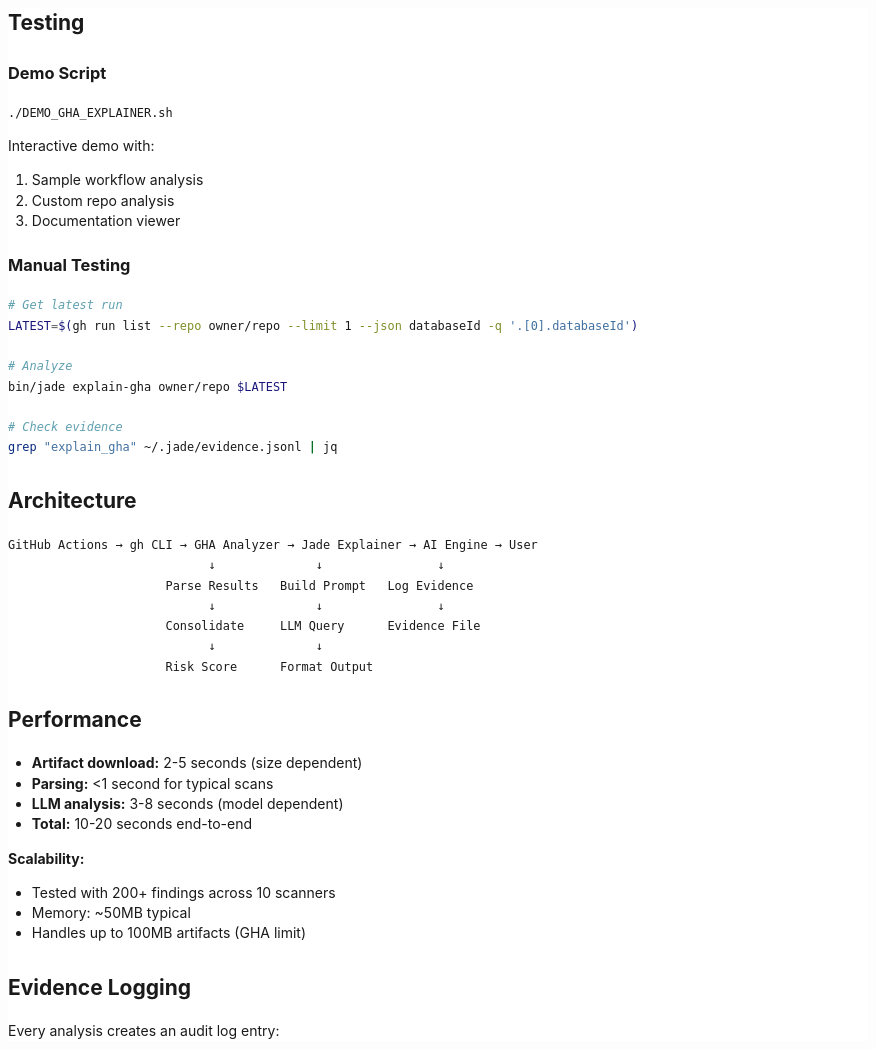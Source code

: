 ## Testing

### Demo Script
```bash
./DEMO_GHA_EXPLAINER.sh
```

Interactive demo with:
1. Sample workflow analysis
2. Custom repo analysis
3. Documentation viewer

### Manual Testing
```bash
# Get latest run
LATEST=$(gh run list --repo owner/repo --limit 1 --json databaseId -q '.[0].databaseId')

# Analyze
bin/jade explain-gha owner/repo $LATEST

# Check evidence
grep "explain_gha" ~/.jade/evidence.jsonl | jq
```

## Architecture

```
GitHub Actions → gh CLI → GHA Analyzer → Jade Explainer → AI Engine → User
                            ↓              ↓                ↓
                      Parse Results   Build Prompt   Log Evidence
                            ↓              ↓                ↓
                      Consolidate     LLM Query      Evidence File
                            ↓              ↓
                      Risk Score      Format Output
```

## Performance

- **Artifact download:** 2-5 seconds (size dependent)
- **Parsing:** <1 second for typical scans
- **LLM analysis:** 3-8 seconds (model dependent)
- **Total:** 10-20 seconds end-to-end

**Scalability:**
- Tested with 200+ findings across 10 scanners
- Memory: ~50MB typical
- Handles up to 100MB artifacts (GHA limit)

## Evidence Logging

Every analysis creates an audit log entry:
